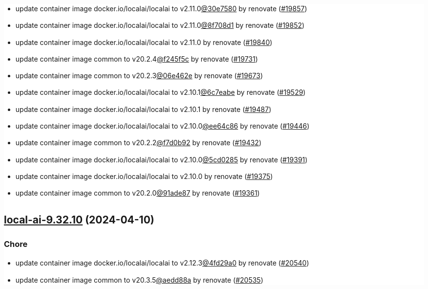 - update container image docker.io/localai/localai to v2.11.0[@30e7580](https://github.com/30e7580) by renovate ([#19857](https://github.com/truecharts/charts/issues/19857))

- update container image docker.io/localai/localai to v2.11.0[@8f708d1](https://github.com/8f708d1) by renovate ([#19852](https://github.com/truecharts/charts/issues/19852))

- update container image docker.io/localai/localai to v2.11.0 by renovate ([#19840](https://github.com/truecharts/charts/issues/19840))

- update container image common to v20.2.4[@f245f5c](https://github.com/f245f5c) by renovate ([#19731](https://github.com/truecharts/charts/issues/19731))

- update container image common to v20.2.3[@06e462e](https://github.com/06e462e) by renovate ([#19673](https://github.com/truecharts/charts/issues/19673))

- update container image docker.io/localai/localai to v2.10.1[@6c7eabe](https://github.com/6c7eabe) by renovate ([#19529](https://github.com/truecharts/charts/issues/19529))

- update container image docker.io/localai/localai to v2.10.1 by renovate ([#19487](https://github.com/truecharts/charts/issues/19487))

- update container image docker.io/localai/localai to v2.10.0[@ee64c86](https://github.com/ee64c86) by renovate ([#19446](https://github.com/truecharts/charts/issues/19446))

- update container image common to v20.2.2[@f7d0b92](https://github.com/f7d0b92) by renovate ([#19432](https://github.com/truecharts/charts/issues/19432))

- update container image docker.io/localai/localai to v2.10.0[@5cd0285](https://github.com/5cd0285) by renovate ([#19391](https://github.com/truecharts/charts/issues/19391))

- update container image docker.io/localai/localai to v2.10.0 by renovate ([#19375](https://github.com/truecharts/charts/issues/19375))

- update container image common to v20.2.0[@91ade87](https://github.com/91ade87) by renovate ([#19361](https://github.com/truecharts/charts/issues/19361))


## [local-ai-9.32.10](https://github.com/truecharts/charts/compare/local-ai-9.12.0...local-ai-9.32.10) (2024-04-10)

### Chore



- update container image docker.io/localai/localai to v2.12.3[@4fd29a0](https://github.com/4fd29a0) by renovate ([#20540](https://github.com/truecharts/charts/issues/20540))

- update container image common to v20.3.5[@aedd88a](https://github.com/aedd88a) by renovate ([#20535](https://github.com/truecharts/charts/issues/20535))

